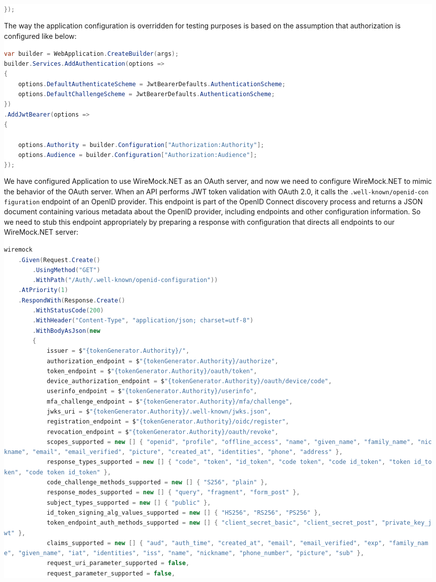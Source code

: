 ```cs
});

```
The way the application configuration is overridden for testing purposes is based on the assumption that authorization is configured like below:

```cs
var builder = WebApplication.CreateBuilder(args);
builder.Services.AddAuthentication(options =>
{
    options.DefaultAuthenticateScheme = JwtBearerDefaults.AuthenticationScheme;
    options.DefaultChallengeScheme = JwtBearerDefaults.AuthenticationScheme;
})
.AddJwtBearer(options =>
{

    options.Authority = builder.Configuration["Authorization:Authority"];
    options.Audience = builder.Configuration["Authorization:Audience"];
});
```

We have configured Application to use WireMock.NET as an OAuth server, and now we need to configure WireMock.NET to mimic the behavior of the OAuth server.
When an API performs JWT token validation with OAuth 2.0, it calls the `.well-known/openid-configuration` endpoint of an OpenID provider. This endpoint is part of the OpenID Connect discovery process and returns a JSON document containing various metadata about the OpenID provider, including endpoints and other configuration information. So we need to stub this endpoint appropriately by preparing a response with configuration that directs all endpoints to our WireMock.NET server:

```cs
wiremock
    .Given(Request.Create()
        .UsingMethod("GET")
        .WithPath("/Auth/.well-known/openid-configuration"))
    .AtPriority(1)
    .RespondWith(Response.Create()
        .WithStatusCode(200)
        .WithHeader("Content-Type", "application/json; charset=utf-8")
        .WithBodyAsJson(new
        {
            issuer = $"{tokenGenerator.Authority}/",
            authorization_endpoint = $"{tokenGenerator.Authority}/authorize",
            token_endpoint = $"{tokenGenerator.Authority}/oauth/token",
            device_authorization_endpoint = $"{tokenGenerator.Authority}/oauth/device/code",
            userinfo_endpoint = $"{tokenGenerator.Authority}/userinfo",
            mfa_challenge_endpoint = $"{tokenGenerator.Authority}/mfa/challenge",
            jwks_uri = $"{tokenGenerator.Authority}/.well-known/jwks.json",
            registration_endpoint = $"{tokenGenerator.Authority}/oidc/register",
            revocation_endpoint = $"{tokenGenerator.Authority}/oauth/revoke",
            scopes_supported = new [] { "openid", "profile", "offline_access", "name", "given_name", "family_name", "nickname", "email", "email_verified", "picture", "created_at", "identities", "phone", "address" },
            response_types_supported = new [] { "code", "token", "id_token", "code token", "code id_token", "token id_token", "code token id_token" },
            code_challenge_methods_supported = new [] { "S256", "plain" },
            response_modes_supported = new [] { "query", "fragment", "form_post" },
            subject_types_supported = new [] { "public" },
            id_token_signing_alg_values_supported = new [] { "HS256", "RS256", "PS256" },
            token_endpoint_auth_methods_supported = new [] { "client_secret_basic", "client_secret_post", "private_key_jwt" },
            claims_supported = new [] { "aud", "auth_time", "created_at", "email", "email_verified", "exp", "family_name", "given_name", "iat", "identities", "iss", "name", "nickname", "phone_number", "picture", "sub" },
            request_uri_parameter_supported = false,
            request_parameter_supported = false,
```